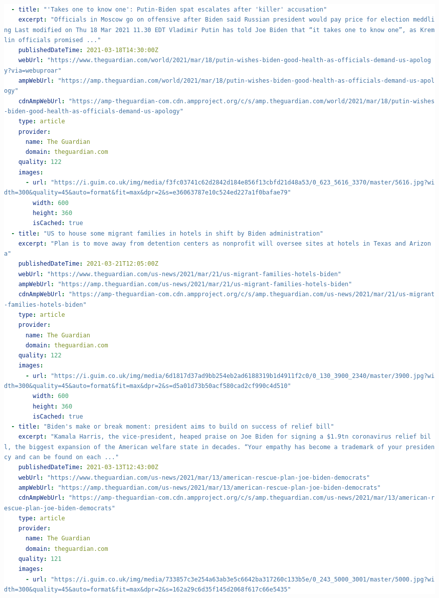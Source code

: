 ```yaml
  - title: "'Takes one to know one': Putin-Biden spat escalates after 'killer' accusation"
    excerpt: "Officials in Moscow go on offensive after Biden said Russian president would pay price for election meddling Last modified on Thu 18 Mar 2021 11.30 EDT Vladimir Putin has told Joe Biden that “it takes one to know one”, as Kremlin officials promised ..."
    publishedDateTime: 2021-03-18T14:30:00Z
    webUrl: "https://www.theguardian.com/world/2021/mar/18/putin-wishes-biden-good-health-as-officials-demand-us-apology?via=webuproar"
    ampWebUrl: "https://amp.theguardian.com/world/2021/mar/18/putin-wishes-biden-good-health-as-officials-demand-us-apology"
    cdnAmpWebUrl: "https://amp-theguardian-com.cdn.ampproject.org/c/s/amp.theguardian.com/world/2021/mar/18/putin-wishes-biden-good-health-as-officials-demand-us-apology"
    type: article
    provider:
      name: The Guardian
      domain: theguardian.com
    quality: 122
    images:
      - url: "https://i.guim.co.uk/img/media/f3fc03741c62d2842d184e856f13cbfd21d48a53/0_623_5616_3370/master/5616.jpg?width=300&quality=45&auto=format&fit=max&dpr=2&s=e36063787e10c524ed227a1f0bafae79"
        width: 600
        height: 360
        isCached: true
  - title: "US to house some migrant families in hotels in shift by Biden administration"
    excerpt: "Plan is to move away from detention centers as nonprofit will oversee sites at hotels in Texas and Arizona"
    publishedDateTime: 2021-03-21T12:05:00Z
    webUrl: "https://www.theguardian.com/us-news/2021/mar/21/us-migrant-families-hotels-biden"
    ampWebUrl: "https://amp.theguardian.com/us-news/2021/mar/21/us-migrant-families-hotels-biden"
    cdnAmpWebUrl: "https://amp-theguardian-com.cdn.ampproject.org/c/s/amp.theguardian.com/us-news/2021/mar/21/us-migrant-families-hotels-biden"
    type: article
    provider:
      name: The Guardian
      domain: theguardian.com
    quality: 122
    images:
      - url: "https://i.guim.co.uk/img/media/6d1817d37ad9bb254eb2ad6188319b1d4911f2c0/0_130_3900_2340/master/3900.jpg?width=300&quality=45&auto=format&fit=max&dpr=2&s=d5a01d73b50acf580cad2cf990c4d510"
        width: 600
        height: 360
        isCached: true
  - title: "Biden's make or break moment: president aims to build on success of relief bill"
    excerpt: "Kamala Harris, the vice-president, heaped praise on Joe Biden for signing a $1.9tn coronavirus relief bill, the biggest expansion of the American welfare state in decades. “Your empathy has become a trademark of your presidency and can be found on each ..."
    publishedDateTime: 2021-03-13T12:43:00Z
    webUrl: "https://www.theguardian.com/us-news/2021/mar/13/american-rescue-plan-joe-biden-democrats"
    ampWebUrl: "https://amp.theguardian.com/us-news/2021/mar/13/american-rescue-plan-joe-biden-democrats"
    cdnAmpWebUrl: "https://amp-theguardian-com.cdn.ampproject.org/c/s/amp.theguardian.com/us-news/2021/mar/13/american-rescue-plan-joe-biden-democrats"
    type: article
    provider:
      name: The Guardian
      domain: theguardian.com
    quality: 121
    images:
      - url: "https://i.guim.co.uk/img/media/733857c3e254a63ab3e5c6642ba317260c133b5e/0_243_5000_3001/master/5000.jpg?width=300&quality=45&auto=format&fit=max&dpr=2&s=162a29c6d35f145d2068f617c66e5435"
```